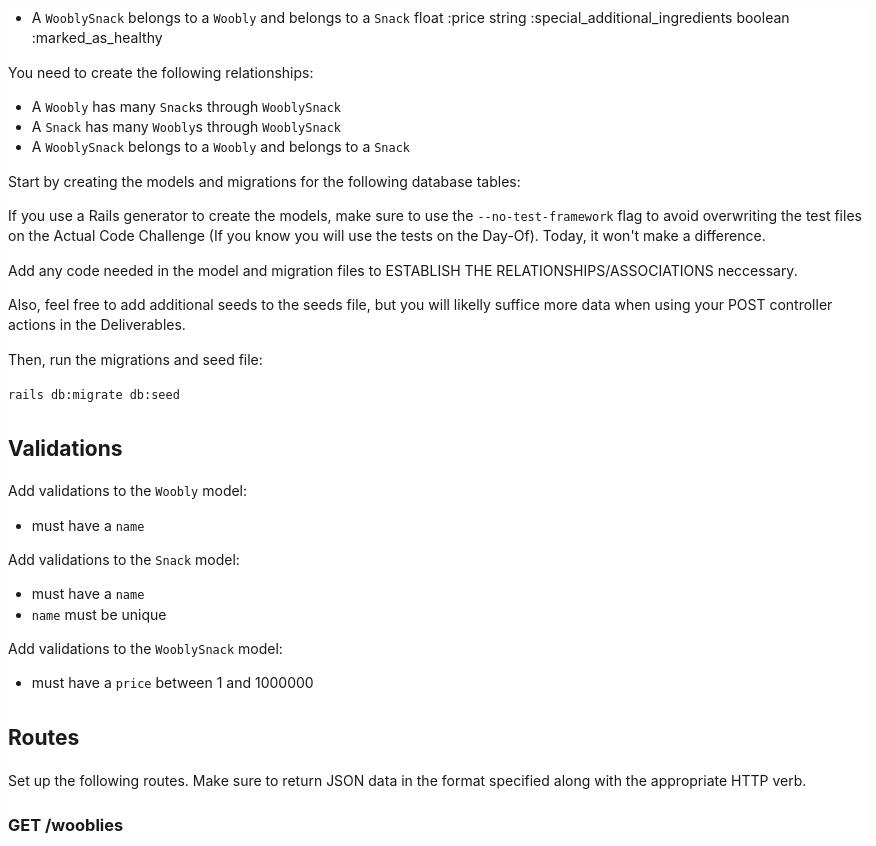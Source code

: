 - A `WooblySnack` belongs to a `Woobly` and belongs to a `Snack`
float :price
string :special_additional_ingredients
boolean :marked_as_healthy


You need to create the following relationships:

- A `Woobly` has many `Snack`s through `WooblySnack`
- A `Snack` has many `Woobly`s through `WooblySnack`
- A `WooblySnack` belongs to a `Woobly` and belongs to a `Snack`


Start by creating the models and migrations for the following database tables:

If you use a Rails generator to create the models, make sure to use the
`--no-test-framework` flag to avoid overwriting the test files on the Actual Code Challenge (If you know you will use the tests on the Day-Of). Today, it won't make a difference.

Add any code needed in the model and migration files to ESTABLISH THE RELATIONSHIPS/ASSOCIATIONS neccessary.

Also, feel free to add additional seeds to the seeds file, but you will likelly suffice more data when using your POST controller actions in the Deliverables.


Then, run the migrations and seed file:

```sh
rails db:migrate db:seed
```




## Validations

Add validations to the `Woobly` model:

- must have a `name`


Add validations to the `Snack` model:

- must have a `name`
- `name` must be unique


Add validations to the `WooblySnack` model:

- must have a `price` between 1 and 1000000




## Routes

Set up the following routes. Make sure to return JSON data in the format
specified along with the appropriate HTTP verb.


### GET /wooblies
